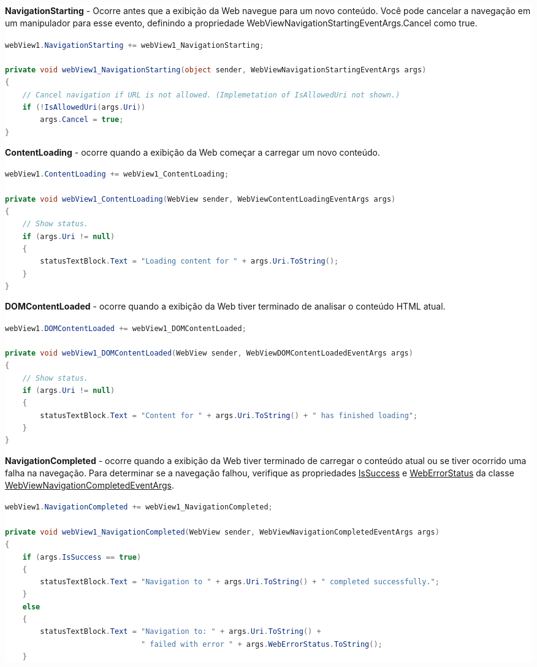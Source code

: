 
**NavigationStarting** - Ocorre antes que a exibição da Web navegue para um novo conteúdo. Você pode cancelar a navegação em um manipulador para esse evento, definindo a propriedade WebViewNavigationStartingEventArgs.Cancel como true. 

```csharp
webView1.NavigationStarting += webView1_NavigationStarting;

private void webView1_NavigationStarting(object sender, WebViewNavigationStartingEventArgs args)
{
    // Cancel navigation if URL is not allowed. (Implemetation of IsAllowedUri not shown.)
    if (!IsAllowedUri(args.Uri))
        args.Cancel = true;
}
```

**ContentLoading** - ocorre quando a exibição da Web começar a carregar um novo conteúdo. 

```csharp
webView1.ContentLoading += webView1_ContentLoading;

private void webView1_ContentLoading(WebView sender, WebViewContentLoadingEventArgs args)
{
    // Show status.
    if (args.Uri != null)
    {
        statusTextBlock.Text = "Loading content for " + args.Uri.ToString();
    }
}
```

**DOMContentLoaded** - ocorre quando a exibição da Web tiver terminado de analisar o conteúdo HTML atual. 

```csharp
webView1.DOMContentLoaded += webView1_DOMContentLoaded;

private void webView1_DOMContentLoaded(WebView sender, WebViewDOMContentLoadedEventArgs args)
{
    // Show status.
    if (args.Uri != null)
    {
        statusTextBlock.Text = "Content for " + args.Uri.ToString() + " has finished loading";
    }
}
```

**NavigationCompleted** - ocorre quando a exibição da Web tiver terminado de carregar o conteúdo atual ou se tiver ocorrido uma falha na navegação. Para determinar se a navegação falhou, verifique as propriedades [IsSuccess](https://msdn.microsoft.com/library/windows/apps/xaml/windows.ui.xaml.controls.webviewnavigationcompletedeventargs.issuccess.aspx) e [WebErrorStatus](https://msdn.microsoft.com/library/windows/apps/xaml/windows.ui.xaml.controls.webviewnavigationcompletedeventargs.weberrorstatus.aspx) da classe [WebViewNavigationCompletedEventArgs](https://msdn.microsoft.com/library/windows/apps/xaml/windows.ui.xaml.controls.webviewnavigationcompletedeventargs.aspx). 

```csharp
webView1.NavigationCompleted += webView1_NavigationCompleted;

private void webView1_NavigationCompleted(WebView sender, WebViewNavigationCompletedEventArgs args)
{
    if (args.IsSuccess == true)
    {
        statusTextBlock.Text = "Navigation to " + args.Uri.ToString() + " completed successfully.";
    }
    else
    {
        statusTextBlock.Text = "Navigation to: " + args.Uri.ToString() + 
                               " failed with error " + args.WebErrorStatus.ToString();
    }
```